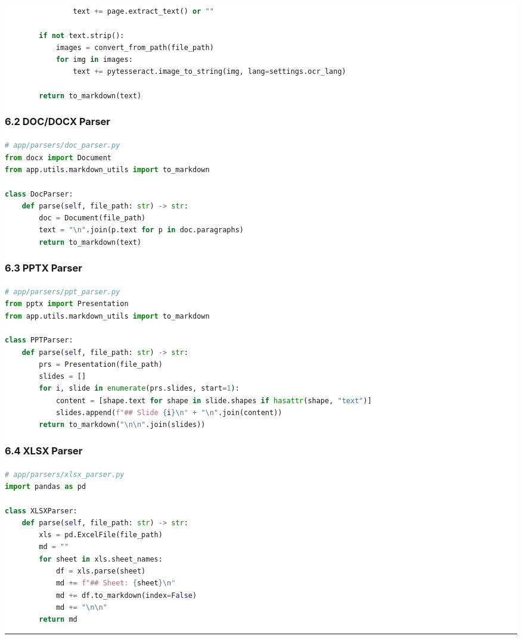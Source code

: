 ```python
                text += page.extract_text() or ""

        if not text.strip():
            images = convert_from_path(file_path)
            for img in images:
                text += pytesseract.image_to_string(img, lang=settings.ocr_lang)

        return to_markdown(text)
```

### 6.2 DOC/DOCX Parser

```python
# app/parsers/doc_parser.py
from docx import Document
from app.utils.markdown_utils import to_markdown

class DocParser:
    def parse(self, file_path: str) -> str:
        doc = Document(file_path)
        text = "\n".join(p.text for p in doc.paragraphs)
        return to_markdown(text)
```

### 6.3 PPTX Parser

```python
# app/parsers/ppt_parser.py
from pptx import Presentation
from app.utils.markdown_utils import to_markdown

class PPTParser:
    def parse(self, file_path: str) -> str:
        prs = Presentation(file_path)
        slides = []
        for i, slide in enumerate(prs.slides, start=1):
            content = [shape.text for shape in slide.shapes if hasattr(shape, "text")]
            slides.append(f"## Slide {i}\n" + "\n".join(content))
        return to_markdown("\n\n".join(slides))
```

### 6.4 XLSX Parser

```python
# app/parsers/xlsx_parser.py
import pandas as pd

class XLSXParser:
    def parse(self, file_path: str) -> str:
        xls = pd.ExcelFile(file_path)
        md = ""
        for sheet in xls.sheet_names:
            df = xls.parse(sheet)
            md += f"## Sheet: {sheet}\n"
            md += df.to_markdown(index=False)
            md += "\n\n"
        return md
```

---